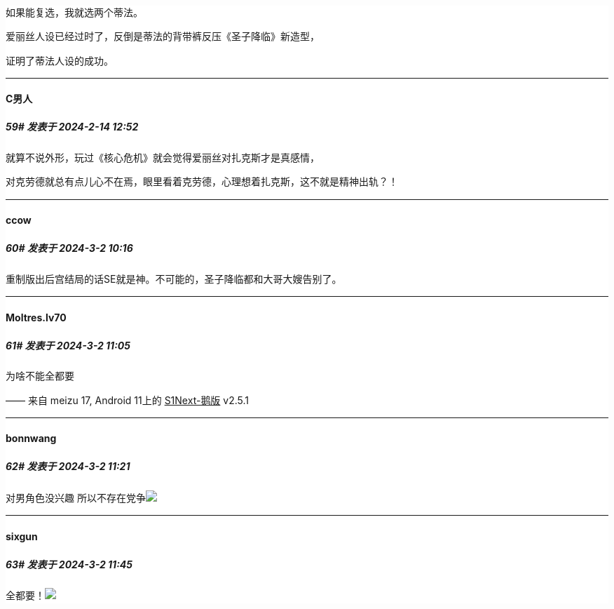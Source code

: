 如果能复选，我就选两个蒂法。

爱丽丝人设已经过时了，反倒是蒂法的背带裤反压《圣子降临》新造型，

证明了蒂法人设的成功。

*****

####  C男人  
##### 59#       发表于 2024-2-14 12:52

就算不说外形，玩过《核心危机》就会觉得爱丽丝对扎克斯才是真感情，

对克劳德就总有点儿心不在焉，眼里看着克劳德，心理想着扎克斯，这不就是精神出轨？！

*****

####  ccow  
##### 60#       发表于 2024-3-2 10:16

重制版出后宫结局的话SE就是神。不可能的，圣子降临都和大哥大嫂告别了。


*****

####  Moltres.lv70  
##### 61#       发表于 2024-3-2 11:05

为啥不能全都要

—— 来自 meizu 17, Android 11上的 [S1Next-鹅版](https://github.com/ykrank/S1-Next/releases) v2.5.1


*****

####  bonnwang  
##### 62#       发表于 2024-3-2 11:21

对男角色没兴趣 所以不存在党争<img src="https://static.saraba1st.com/image/smiley/face2017/065.png" referrerpolicy="no-referrer">


*****

####  sixgun  
##### 63#       发表于 2024-3-2 11:45

全都要！<img src="https://static.saraba1st.com/image/smiley/face2017/066.png" referrerpolicy="no-referrer">


